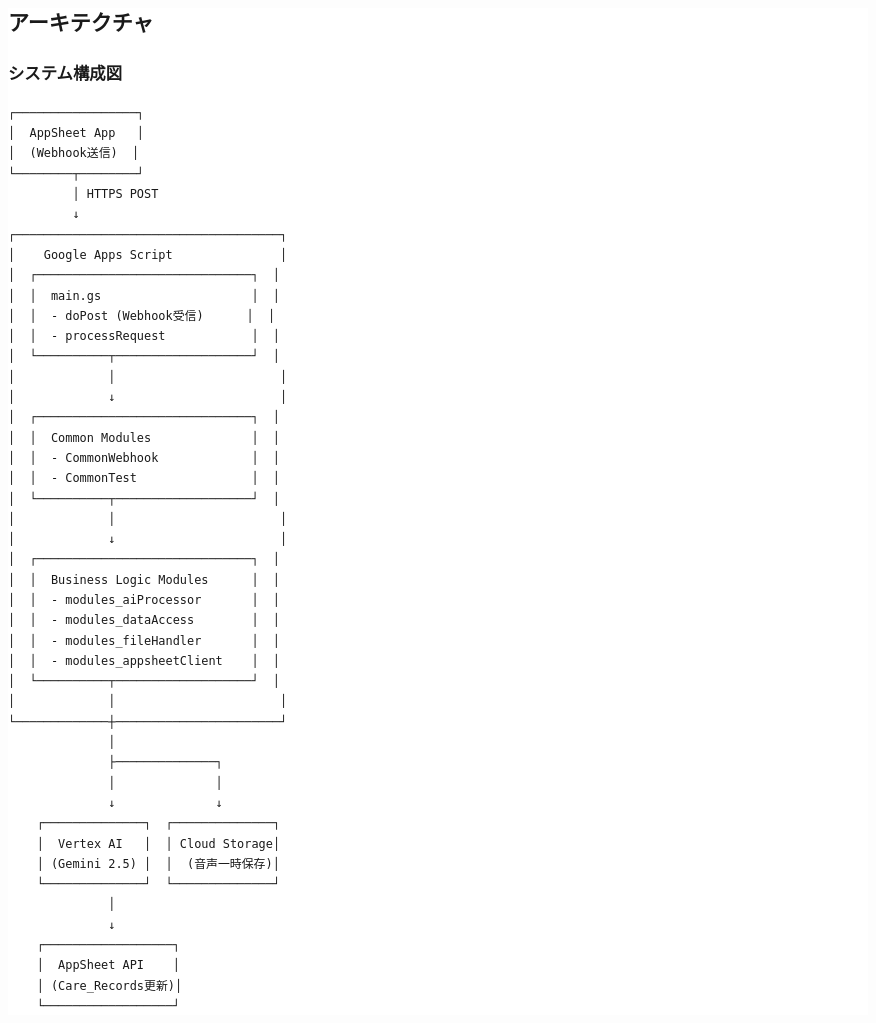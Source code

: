 ## アーキテクチャ

### システム構成図

```
┌─────────────────┐
│  AppSheet App   │
│  (Webhook送信)  │
└────────┬────────┘
         │ HTTPS POST
         ↓
┌─────────────────────────────────────┐
│    Google Apps Script               │
│  ┌──────────────────────────────┐  │
│  │  main.gs                     │  │
│  │  - doPost (Webhook受信)      │  │
│  │  - processRequest            │  │
│  └──────────┬───────────────────┘  │
│             │                       │
│             ↓                       │
│  ┌──────────────────────────────┐  │
│  │  Common Modules              │  │
│  │  - CommonWebhook             │  │
│  │  - CommonTest                │  │
│  └──────────┬───────────────────┘  │
│             │                       │
│             ↓                       │
│  ┌──────────────────────────────┐  │
│  │  Business Logic Modules      │  │
│  │  - modules_aiProcessor       │  │
│  │  - modules_dataAccess        │  │
│  │  - modules_fileHandler       │  │
│  │  - modules_appsheetClient    │  │
│  └──────────┬───────────────────┘  │
│             │                       │
└─────────────┼───────────────────────┘
              │
              ├──────────────┐
              │              │
              ↓              ↓
    ┌──────────────┐  ┌──────────────┐
    │  Vertex AI   │  │ Cloud Storage│
    │ (Gemini 2.5) │  │  (音声一時保存)│
    └──────────────┘  └──────────────┘
              │
              ↓
    ┌──────────────────┐
    │  AppSheet API    │
    │ (Care_Records更新)│
    └──────────────────┘
```
